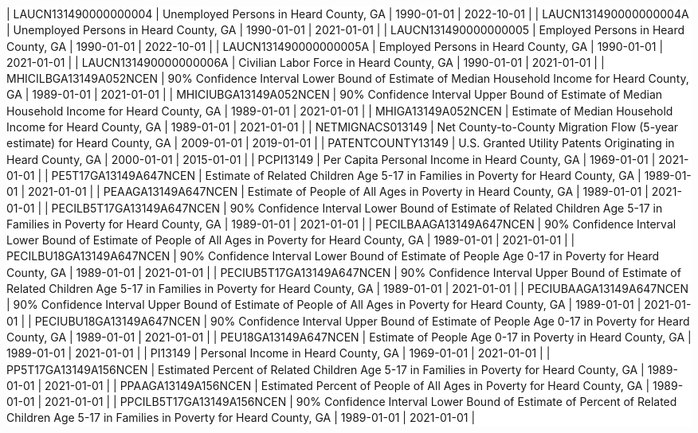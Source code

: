 | LAUCN131490000000004      | Unemployed Persons in Heard County, GA                                                                                                                                    | 1990-01-01          | 2022-10-01        |
| LAUCN131490000000004A     | Unemployed Persons in Heard County, GA                                                                                                                                    | 1990-01-01          | 2021-01-01        |
| LAUCN131490000000005      | Employed Persons in Heard County, GA                                                                                                                                      | 1990-01-01          | 2022-10-01        |
| LAUCN131490000000005A     | Employed Persons in Heard County, GA                                                                                                                                      | 1990-01-01          | 2021-01-01        |
| LAUCN131490000000006A     | Civilian Labor Force in Heard County, GA                                                                                                                                  | 1990-01-01          | 2021-01-01        |
| MHICILBGA13149A052NCEN    | 90% Confidence Interval Lower Bound of Estimate of Median Household Income for Heard County, GA                                                                           | 1989-01-01          | 2021-01-01        |
| MHICIUBGA13149A052NCEN    | 90% Confidence Interval Upper Bound of Estimate of Median Household Income for Heard County, GA                                                                           | 1989-01-01          | 2021-01-01        |
| MHIGA13149A052NCEN        | Estimate of Median Household Income for Heard County, GA                                                                                                                  | 1989-01-01          | 2021-01-01        |
| NETMIGNACS013149          | Net County-to-County Migration Flow (5-year estimate) for Heard County, GA                                                                                                | 2009-01-01          | 2019-01-01        |
| PATENTCOUNTY13149         | U.S. Granted Utility Patents Originating in Heard County, GA                                                                                                              | 2000-01-01          | 2015-01-01        |
| PCPI13149                 | Per Capita Personal Income in Heard County, GA                                                                                                                            | 1969-01-01          | 2021-01-01        |
| PE5T17GA13149A647NCEN     | Estimate of Related Children Age 5-17 in Families in Poverty for Heard County, GA                                                                                         | 1989-01-01          | 2021-01-01        |
| PEAAGA13149A647NCEN       | Estimate of People of All Ages in Poverty in Heard County, GA                                                                                                             | 1989-01-01          | 2021-01-01        |
| PECILB5T17GA13149A647NCEN | 90% Confidence Interval Lower Bound of Estimate of Related Children Age 5-17 in Families in Poverty for Heard County, GA                                                  | 1989-01-01          | 2021-01-01        |
| PECILBAAGA13149A647NCEN   | 90% Confidence Interval Lower Bound of Estimate of People of All Ages in Poverty for Heard County, GA                                                                     | 1989-01-01          | 2021-01-01        |
| PECILBU18GA13149A647NCEN  | 90% Confidence Interval Lower Bound of Estimate of People Age 0-17 in Poverty for Heard County, GA                                                                        | 1989-01-01          | 2021-01-01        |
| PECIUB5T17GA13149A647NCEN | 90% Confidence Interval Upper Bound of Estimate of Related Children Age 5-17 in Families in Poverty for Heard County, GA                                                  | 1989-01-01          | 2021-01-01        |
| PECIUBAAGA13149A647NCEN   | 90% Confidence Interval Upper Bound of Estimate of People of All Ages in Poverty for Heard County, GA                                                                     | 1989-01-01          | 2021-01-01        |
| PECIUBU18GA13149A647NCEN  | 90% Confidence Interval Upper Bound of Estimate of People Age 0-17 in Poverty for Heard County, GA                                                                        | 1989-01-01          | 2021-01-01        |
| PEU18GA13149A647NCEN      | Estimate of People Age 0-17 in Poverty in Heard County, GA                                                                                                                | 1989-01-01          | 2021-01-01        |
| PI13149                   | Personal Income in Heard County, GA                                                                                                                                       | 1969-01-01          | 2021-01-01        |
| PP5T17GA13149A156NCEN     | Estimated Percent of Related Children Age 5-17 in Families in Poverty for Heard County, GA                                                                                | 1989-01-01          | 2021-01-01        |
| PPAAGA13149A156NCEN       | Estimated Percent of People of All Ages in Poverty for Heard County, GA                                                                                                   | 1989-01-01          | 2021-01-01        |
| PPCILB5T17GA13149A156NCEN | 90% Confidence Interval Lower Bound of Estimate of Percent of Related Children Age 5-17 in Families in Poverty for Heard County, GA                                       | 1989-01-01          | 2021-01-01        |